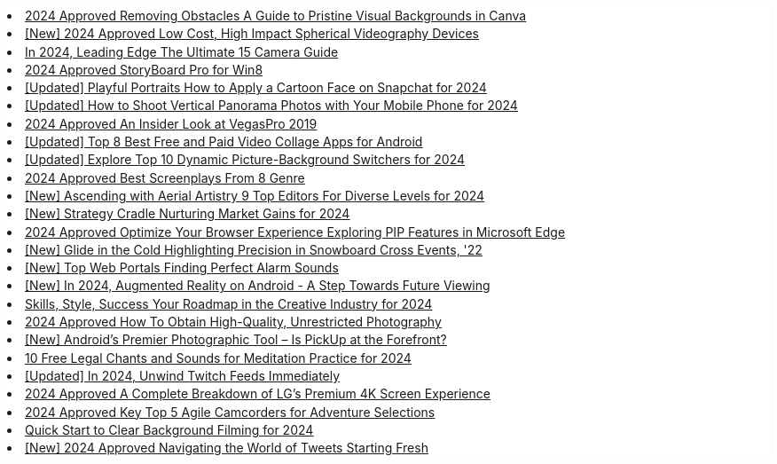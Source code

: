 <li><a href="https://fox-glue.techidaily.com/2024-approved-removing-obstacles-a-guide-to-pristine-visual-backgrounds-in-canva/"><u>2024 Approved  Removing Obstacles  A Guide to Pristine Visual Backgrounds in Canva</u></a></li>
<li><a href="https://fox-glue.techidaily.com/new-2024-approved-low-cost-high-impact-spherical-videography-devices/"><u>[New] 2024 Approved  Low Cost, High Impact Spherical Videography Devices</u></a></li>
<li><a href="https://fox-glue.techidaily.com/in-2024-leading-edge-the-ultimate-15-camera-guide/"><u>In 2024, Leading Edge  The Ultimate 15 Camera Guide</u></a></li>
<li><a href="https://fox-glue.techidaily.com/2024-approved-storyboard-pro-for-win8/"><u>2024 Approved  StoryBoard Pro for Win8</u></a></li>
<li><a href="https://fox-glue.techidaily.com/updated-playful-portraits-how-to-apply-a-cartoon-face-on-snapchat-for-2024/"><u>[Updated] Playful Portraits  How to Apply a Cartoon Face on Snapchat for 2024</u></a></li>
<li><a href="https://fox-glue.techidaily.com/updated-how-to-shoot-vertical-panorama-photos-with-your-mobile-phone-for-2024/"><u>[Updated] How to Shoot Vertical Panorama Photos with Your Mobile Phone for 2024</u></a></li>
<li><a href="https://fox-glue.techidaily.com/2024-approved-an-insider-look-at-vegaspro-2019/"><u>2024 Approved  An Insider Look at VegasPro 2019</u></a></li>
<li><a href="https://fox-glue.techidaily.com/updated-top-8-best-free-and-paid-video-collage-apps-for-android/"><u>[Updated] Top 8 Best Free and Paid Video Collage Apps for Android</u></a></li>
<li><a href="https://fox-glue.techidaily.com/updated-explore-top-10-dynamic-picture-background-switchers-for-2024/"><u>[Updated] Explore Top 10 Dynamic Picture-Background Switchers for 2024</u></a></li>
<li><a href="https://fox-glue.techidaily.com/2024-approved-best-screenplays-from-8-genre/"><u>2024 Approved  Best Screenplays From 8 Genre</u></a></li>
<li><a href="https://fox-glue.techidaily.com/new-ascending-with-aerial-artistry-9-top-editors-for-diverse-levels-for-2024/"><u>[New] Ascending with Aerial Artistry  9 Top Editors For Diverse Levels for 2024</u></a></li>
<li><a href="https://fox-glue.techidaily.com/new-strategy-cradle-nurturing-market-gains-for-2024/"><u>[New] Strategy Cradle  Nurturing Market Gains for 2024</u></a></li>
<li><a href="https://fox-glue.techidaily.com/2024-approved-optimize-your-browser-experience-exploring-pip-features-in-microsoft-edge/"><u>2024 Approved  Optimize Your Browser Experience  Exploring PIP Features in Microsoft Edge</u></a></li>
<li><a href="https://fox-glue.techidaily.com/new-glide-in-the-cold-highlighting-precision-in-snowboard-cross-events-22/"><u>[New] Glide in the Cold  Highlighting Precision in Snowboard Cross Events, '22</u></a></li>
<li><a href="https://fox-glue.techidaily.com/new-top-web-portals-finding-perfect-alarm-sounds/"><u>[New] Top Web Portals  Finding Perfect Alarm Sounds</u></a></li>
<li><a href="https://fox-glue.techidaily.com/new-in-2024-augmented-reality-on-android-a-step-towards-future-viewing/"><u>[New] In 2024, Augmented Reality on Android - A Step Towards Future Viewing</u></a></li>
<li><a href="https://fox-glue.techidaily.com/skills-style-success-your-roadmap-in-the-creative-industry-for-2024/"><u>Skills, Style, Success  Your Roadmap in the Creative Industry for 2024</u></a></li>
<li><a href="https://fox-glue.techidaily.com/2024-approved-how-to-obtain-high-quality-unrestricted-photography/"><u>2024 Approved  How To Obtain High-Quality, Unrestricted Photography</u></a></li>
<li><a href="https://fox-glue.techidaily.com/new-androids-premier-photographic-tool-is-pickup-at-the-forefront/"><u>[New] Android’s Premier Photographic Tool – Is PickUp at the Forefront?</u></a></li>
<li><a href="https://fox-glue.techidaily.com/10-free-legal-chants-and-sounds-for-meditation-practice-for-2024/"><u>10 Free Legal Chants and Sounds for Meditation Practice for 2024</u></a></li>
<li><a href="https://fox-glue.techidaily.com/updated-in-2024-unwind-twitch-feeds-immediately/"><u>[Updated] In 2024, Unwind Twitch Feeds Immediately</u></a></li>
<li><a href="https://fox-glue.techidaily.com/2024-approved-a-complete-breakdown-of-lgs-premium-4k-screen-experience/"><u>2024 Approved  A Complete Breakdown of LG’s Premium 4K Screen Experience</u></a></li>
<li><a href="https://fox-glue.techidaily.com/2024-approved-key-top-5-agile-camcorders-for-adventure-selections/"><u>2024 Approved  Key Top 5 Agile Camcorders for Adventure Selections</u></a></li>
<li><a href="https://youtube-zero.techidaily.com/-start-to-clear-background-filming-for-2024/"><u>Quick Start to Clear Background Filming for 2024</u></a></li>
<li><a href="https://twitter-videos.techidaily.com/new-2024-approved-navigating-the-world-of-tweets-starting-fresh/"><u>[New] 2024 Approved  Navigating the World of Tweets  Starting Fresh</u></a></li>